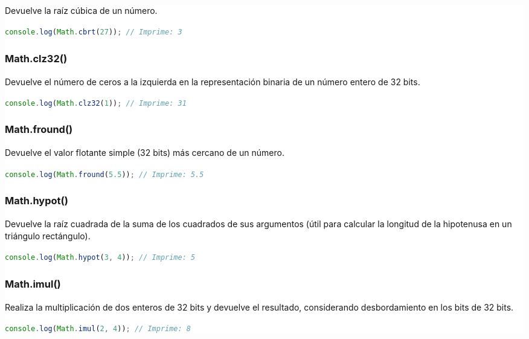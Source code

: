 Devuelve la raíz cúbica de un número.

```js
console.log(Math.cbrt(27)); // Imprime: 3
```

### Math.clz32()

Devuelve el número de ceros a la izquierda en la representación binaria de un número entero de 32 bits.

```js
console.log(Math.clz32(1)); // Imprime: 31
```

### Math.fround()

Devuelve el valor flotante simple (32 bits) más cercano de un número.

```js
console.log(Math.fround(5.5)); // Imprime: 5.5
```

### Math.hypot()

Devuelve la raíz cuadrada de la suma de los cuadrados de sus argumentos (útil para calcular la longitud de la hipotenusa en un triángulo rectángulo).

```js
console.log(Math.hypot(3, 4)); // Imprime: 5
```

### Math.imul()

Realiza la multiplicación de dos enteros de 32 bits y devuelve el resultado, considerando desbordamiento en los bits de 32 bits.

```js
console.log(Math.imul(2, 4)); // Imprime: 8
```
